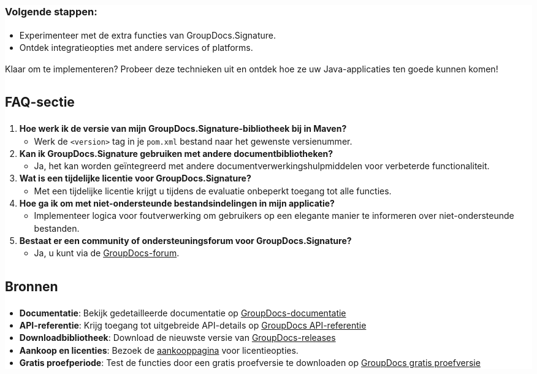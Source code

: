 ### Volgende stappen:
- Experimenteer met de extra functies van GroupDocs.Signature.
- Ontdek integratieopties met andere services of platforms.

Klaar om te implementeren? Probeer deze technieken uit en ontdek hoe ze uw Java-applicaties ten goede kunnen komen!

## FAQ-sectie
1. **Hoe werk ik de versie van mijn GroupDocs.Signature-bibliotheek bij in Maven?**
   - Werk de `<version>` tag in je `pom.xml` bestand naar het gewenste versienummer.
2. **Kan ik GroupDocs.Signature gebruiken met andere documentbibliotheken?**
   - Ja, het kan worden geïntegreerd met andere documentverwerkingshulpmiddelen voor verbeterde functionaliteit.
3. **Wat is een tijdelijke licentie voor GroupDocs.Signature?**
   - Met een tijdelijke licentie krijgt u tijdens de evaluatie onbeperkt toegang tot alle functies.
4. **Hoe ga ik om met niet-ondersteunde bestandsindelingen in mijn applicatie?**
   - Implementeer logica voor foutverwerking om gebruikers op een elegante manier te informeren over niet-ondersteunde bestanden.
5. **Bestaat er een community of ondersteuningsforum voor GroupDocs.Signature?**
   - Ja, u kunt via de [GroupDocs-forum](https://forum.groupdocs.com/c/signature/).

## Bronnen
- **Documentatie**: Bekijk gedetailleerde documentatie op [GroupDocs-documentatie](https://docs.groupdocs.com/signature/java/)
- **API-referentie**: Krijg toegang tot uitgebreide API-details op [GroupDocs API-referentie](https://reference.groupdocs.com/signature/java/)
- **Downloadbibliotheek**: Download de nieuwste versie van [GroupDocs-releases](https://releases.groupdocs.com/signature/java/)
- **Aankoop en licenties**: Bezoek de [aankooppagina](https://purchase.groupdocs.com/buy) voor licentieopties.
- **Gratis proefperiode**: Test de functies door een gratis proefversie te downloaden op [GroupDocs gratis proefversie](https://release)